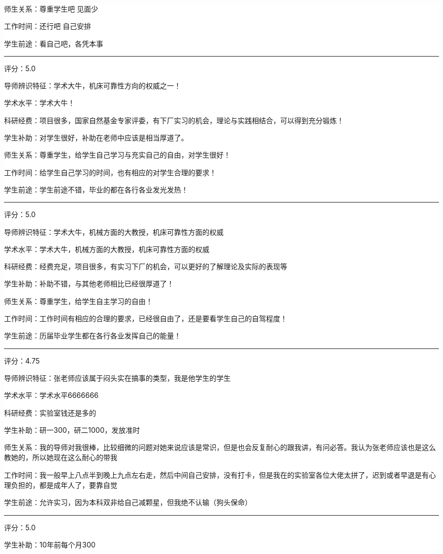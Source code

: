 师生关系：尊重学生吧 见面少

工作时间：还行吧 自己安排

学生前途：看自己吧，各凭本事

* * *

评分：5.0

导师辨识特征：学术大牛，机床可靠性方向的权威之一！

学术水平：学术大牛！

科研经费：项目很多，国家自然基金专家评委，有下厂实习的机会，理论与实践相结合，可以得到充分锻炼！

学生补助：对学生很好，补助在老师中应该是相当厚道了。

师生关系：尊重学生，给学生自己学习与充实自己的自由，对学生很好！

工作时间：给学生自己学习的时间，也有相应的对学生合理的要求！

学生前途：学生前途不错，毕业的都在各行各业发光发热！

* * *

评分：5.0

导师辨识特征：学术大牛，机械方面的大教授，机床可靠性方面的权威

学术水平：学术大牛，机械方面的大教授，机床可靠性方面的权威

科研经费：经费充足，项目很多，有实习下厂的机会，可以更好的了解理论及实际的表现等

学生补助：补助不错，与其他老师相比已经很厚道了！

师生关系：尊重学生，给学生自主学习的自由！

工作时间：工作时间有相应的合理的要求，已经很自由了，还是要看学生自己的自驾程度！

学生前途：历届毕业学生都在各行各业发挥自己的能量！

* * *

评分：4.75

导师辨识特征：张老师应该属于闷头实在搞事的类型，我是他学生的学生

学术水平：学术水平6666666

科研经费：实验室钱还是多的

学生补助：研一300，研二1000，发放准时

师生关系：我的导师对我很棒，比较细微的问题对她来说应该是常识，但是也会反复耐心的跟我讲，有问必答。我认为张老师应该也是这么教她的，所以她现在这么耐心的带我

工作时间：我一般早上八点半到晚上九点左右走，然后中间自己安排，没有打卡，但是我在的实验室各位大佬太拼了，迟到或者早退是有心理负担的，都是成年人了，要靠自觉

学生前途：允许实习，因为本科双非给自己减颗星，但我绝不认输（狗头保命）

* * *

评分：5.0

学生补助：10年前每个月300
